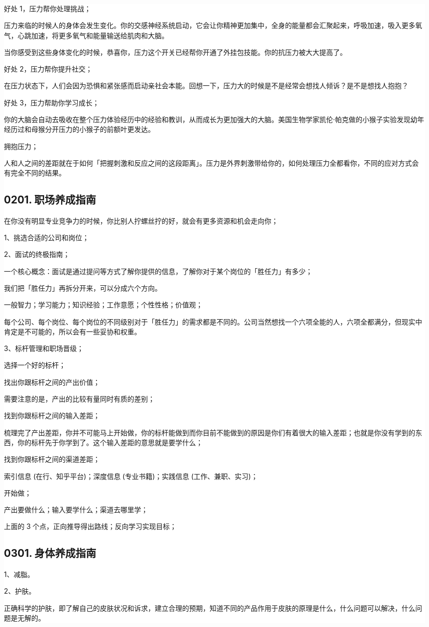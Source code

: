 好处 1，压力帮你处理挑战；

压力来临的时候人的身体会发生变化。你的交感神经系统启动，它会让你精神更加集中，全身的能量都会汇聚起来，呼吸加速，吸入更多氧气，心跳加速，将更多氧气和能量输送给肌肉和大脑。

当你感受到这些身体变化的时候，恭喜你，压力这个开关已经帮你开通了外挂包技能。你的抗压力被大大提高了。

好处 2，压力帮你提升社交；

在压力状态下，人们会因为恐惧和紧张感而启动亲社会本能。回想一下，压力大的时候是不是经常会想找人倾诉？是不是想找人抱抱？

好处 3，压力帮助你学习成长；

你的大脑会自动去吸收在整个压力体验经历中的经验和教训，从而成长为更加强大的大脑。美国生物学家凯伦·帕克做的小猴子实验发现幼年经历过和母猴分开压力的小猴子的前额叶更发达。

拥抱压力；

人和人之间的差距就在于如何「把握刺激和反应之间的这段距离」。压力是外界刺激带给你的，如何处理压力全都看你，不同的应对方式会有完全不同的结果。

## 0201. 职场养成指南

在你没有明显专业竞争力的时候，你比别人拧螺丝拧的好，就会有更多资源和机会走向你；

1、挑选合适的公司和岗位；

2、面试的终极指南；

一个核心概念：面试是通过提问等方式了解你提供的信息，了解你对于某个岗位的「胜任力」有多少；

我们把「胜任力」再拆分开来，可以分成六个方向。

一般智力；学习能力；知识经验；工作意愿；个性性格；价值观；

每个公司、每个岗位、每个岗位的不同级别对于「胜任力」的需求都是不同的。公司当然想找一个六项全能的人，六项全都满分，但现实中肯定是不可能的，所以会有一些妥协和权重。

3、标杆管理和职场晋级；

选择一个好的标杆；

找出你跟标杆之间的产出价值；

需要注意的是，产出的比较有量同时有质的差别；

找到你跟标杆之间的输入差距；

梳理完了产出差距，你并不可能马上开始做，你的标杆能做到而你目前不能做到的原因是你们有着很大的输入差距；也就是你没有学到的东西，你的标杆先于你学到了。这个输入差距的意思就是要学什么；

找到你跟标杆之间的渠道差距；

索引信息 (在行、知乎平台)；深度信息 (专业书籍)；实践信息 (工作、兼职、实习)；

开始做；

产出要做什么；输入要学什么；渠道去哪里学；

上面的 3 个点，正向推导得出路线；反向学习实现目标；

## 0301. 身体养成指南

1、减脂。

2、护肤。

正确科学的护肤，即了解自己的皮肤状况和诉求，建立合理的预期，知道不同的产品作用于皮肤的原理是什么，什么问题可以解决，什么问题是无解的。
